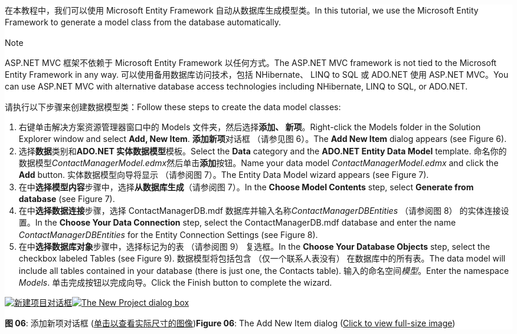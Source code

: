 <span data-ttu-id="76b05-247">在本教程中，我们可以使用 Microsoft Entity Framework 自动从数据库生成模型类。</span><span class="sxs-lookup"><span data-stu-id="76b05-247">In this tutorial, we use the Microsoft Entity Framework to generate a model class from the database automatically.</span></span>

> [!NOTE] 
> 
> <span data-ttu-id="76b05-248">ASP.NET MVC 框架不依赖于 Microsoft Entity Framework 以任何方式。</span><span class="sxs-lookup"><span data-stu-id="76b05-248">The ASP.NET MVC framework is not tied to the Microsoft Entity Framework in any way.</span></span> <span data-ttu-id="76b05-249">可以使用备用数据库访问技术，包括 NHibernate、 LINQ to SQL 或 ADO.NET 使用 ASP.NET MVC。</span><span class="sxs-lookup"><span data-stu-id="76b05-249">You can use ASP.NET MVC with alternative database access technologies including NHibernate, LINQ to SQL, or ADO.NET.</span></span>


<span data-ttu-id="76b05-250">请执行以下步骤来创建数据模型类：</span><span class="sxs-lookup"><span data-stu-id="76b05-250">Follow these steps to create the data model classes:</span></span>

1. <span data-ttu-id="76b05-251">右键单击解决方案资源管理器窗口中的 Models 文件夹，然后选择**添加、 新项**。</span><span class="sxs-lookup"><span data-stu-id="76b05-251">Right-click the Models folder in the Solution Explorer window and select **Add, New Item**.</span></span> <span data-ttu-id="76b05-252">**添加新项**对话框 （请参见图 6）。</span><span class="sxs-lookup"><span data-stu-id="76b05-252">The **Add New Item** dialog appears (see Figure 6).</span></span>
2. <span data-ttu-id="76b05-253">选择**数据**类别和**ADO.NET 实体数据模型**模板。</span><span class="sxs-lookup"><span data-stu-id="76b05-253">Select the **Data** category and the **ADO.NET Entity Data Model** template.</span></span> <span data-ttu-id="76b05-254">命名你的数据模型*ContactManagerModel.edmx*然后单击**添加**按钮。</span><span class="sxs-lookup"><span data-stu-id="76b05-254">Name your data model *ContactManagerModel.edmx* and click the **Add** button.</span></span> <span data-ttu-id="76b05-255">实体数据模型向导将显示 （请参阅图 7）。</span><span class="sxs-lookup"><span data-stu-id="76b05-255">The Entity Data Model wizard appears (see Figure 7).</span></span>
3. <span data-ttu-id="76b05-256">在中**选择模型内容**步骤中，选择**从数据库生成**（请参阅图 7）。</span><span class="sxs-lookup"><span data-stu-id="76b05-256">In the **Choose Model Contents** step, select **Generate from database** (see Figure 7).</span></span>
4. <span data-ttu-id="76b05-257">在中**选择数据连接**步骤，选择 ContactManagerDB.mdf 数据库并输入名称*ContactManagerDBEntities* （请参阅图 8） 的实体连接设置。</span><span class="sxs-lookup"><span data-stu-id="76b05-257">In the **Choose Your Data Connection** step, select the ContactManagerDB.mdf database and enter the name *ContactManagerDBEntities* for the Entity Connection Settings (see Figure 8).</span></span>
5. <span data-ttu-id="76b05-258">在中**选择数据库对象**步骤中，选择标记为的表 （请参阅图 9） 复选框。</span><span class="sxs-lookup"><span data-stu-id="76b05-258">In the **Choose Your Database Objects** step, select the checkbox labeled Tables (see Figure 9).</span></span> <span data-ttu-id="76b05-259">数据模型将包括包含 （仅一个联系人表没有） 在数据库中的所有表。</span><span class="sxs-lookup"><span data-stu-id="76b05-259">The data model will include all tables contained in your database (there is just one, the Contacts table).</span></span> <span data-ttu-id="76b05-260">输入的命名空间*模型*。</span><span class="sxs-lookup"><span data-stu-id="76b05-260">Enter the namespace *Models*.</span></span> <span data-ttu-id="76b05-261">单击完成按钮以完成向导。</span><span class="sxs-lookup"><span data-stu-id="76b05-261">Click the Finish button to complete the wizard.</span></span>


<span data-ttu-id="76b05-262">[![新建项目对话框](iteration-1-create-the-application-cs/_static/image6.jpg)](iteration-1-create-the-application-cs/_static/image11.png)</span><span class="sxs-lookup"><span data-stu-id="76b05-262">[![The New Project dialog box](iteration-1-create-the-application-cs/_static/image6.jpg)](iteration-1-create-the-application-cs/_static/image11.png)</span></span>

<span data-ttu-id="76b05-263">**图 06**: 添加新项对话框 ([单击以查看实际尺寸的图像](iteration-1-create-the-application-cs/_static/image12.png))</span><span class="sxs-lookup"><span data-stu-id="76b05-263">**Figure 06**: The Add New Item dialog ([Click to view full-size image](iteration-1-create-the-application-cs/_static/image12.png))</span></span>
